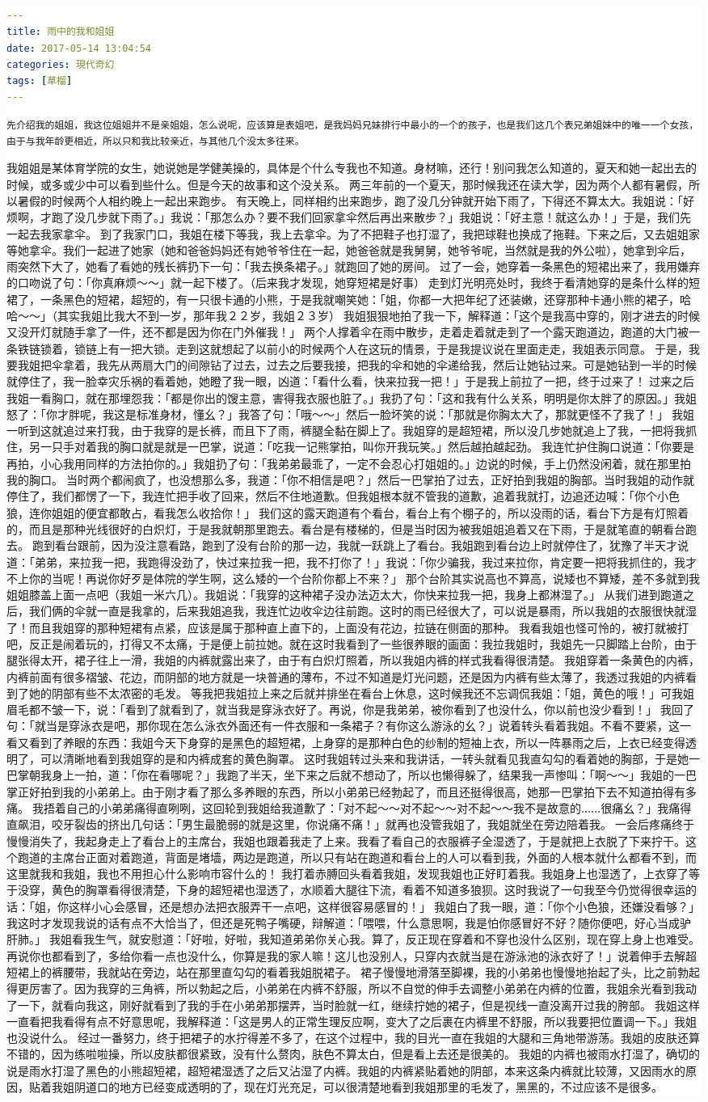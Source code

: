 ```yaml
---
title: 雨中的我和姐姐
date: 2017-05-14 13:04:54
categories: 現代奇幻
tags: [草榴]
---
```

    先介绍我的姐姐，我这位姐姐并不是亲姐姐，怎么说呢，应该算是表姐吧，是我妈妈兄妹排行中最小的一个的孩子，也是我们这几个表兄弟姐妹中的唯一一个女孩，由于与我年龄更相近，所以只和我比较亲近，与其他几个没太多往来。
我姐姐是某体育学院的女生，她说她是学健美操的，具体是个什么专我也不知道。身材嘛，还行！别问我怎么知道的，夏天和她一起出去的时候，或多或少中可以看到些什么。但是今天的故事和这个没关系。
两三年前的一个夏天，那时候我还在读大学，因为两个人都有暑假，所以暑假的时候两个人相约晚上一起出来跑步。
有天晚上，同样相约出来跑步，跑了没几分钟就开始下雨了，下得还不算太大。我姐说：「好烦啊，才跑了没几步就下雨了。」我说：「那怎么办？要不我们回家拿伞然后再出来散步？」我姐说：「好主意！就这么办！」于是，我们先一起去我家拿伞。
到了我家门口，我姐在楼下等我，我上去拿伞。为了不把鞋子也打湿了，我把球鞋也换成了拖鞋。下来之后，又去姐姐家等她拿伞。我们一起进了她家（她和爸爸妈妈还有她爷爷住在一起，她爸爸就是我舅舅，她爷爷呢，当然就是我的外公啦），她拿到伞后，雨突然下大了，她看了看她的残长裤扔下一句：「我去换条裙子。」就跑回了她的房间。
过了一会，她穿着一条黑色的短裙出来了，我用嫌弃的口吻说了句：「你真麻烦～～」就一起下楼了。（后来我才发现，她穿短裙是好事）
走到灯光明亮处时，我终于看清她穿的是条什么样的短裙了，一条黑色的短裙，超短的，有一只很卡通的小熊，于是我就嘲笑她：「姐，你都一大把年纪了还装嫩，还穿那种卡通小熊的裙子，哈哈～～」（其实我姐比我大不到一岁，那年我２２岁，我姐２３岁）
我姐狠狠地拍了我一下，解释道：「这个是我高中穿的，刚才进去的时候又没开灯就随手拿了一件，还不都是因为你在门外催我！」
两个人撑着伞在雨中散步，走着走着就走到了一个露天跑道边，跑道的大门被一条铁链锁着，锁链上有一把大锁。走到这就想起了以前小的时候两个人在这玩的情景，于是我提议说在里面走走，我姐表示同意。
于是，我要我姐把伞拿着，我先从两扇大门的间隙钻了过去，过去之后要我接，把我的伞和她的伞递给我，然后让她钻过来。可是她钻到一半的时候就停住了，我一脸幸灾乐祸的看着她，她瞪了我一眼，凶道：「看什么看，快来拉我一把！」于是我上前拉了一把，终于过来了！
过来之后我姐一看胸口，就在那埋怨我：「都是你出的馊主意，害得我衣服也脏了。」我扔了句：「这和我有什么关系，明明是你太胖了的原因。」我姐怒了：「你才胖呢，我这是标准身材，懂幺？」我答了句：「哦～～」然后一脸坏笑的说：「那就是你胸太大了，那就更怪不了我了！」
我姐一听到这就追过来打我，由于我穿的是长裤，而且下了雨，裤腿全黏在脚上了。我姐穿的是超短裙，所以没几步她就追上了我，一把将我抓住，另一只手对着我的胸口就是就是一巴掌，说道：「吃我一记熊掌拍，叫你开我玩笑。」然后越拍越起劲。
我连忙护住胸口说道：「你要是再拍，小心我用同样的方法拍你的。」我姐扔了句：「我弟弟最乖了，一定不会忍心打姐姐的。」边说的时候，手上仍然没闲着，就在那里拍我的胸口。
当时两个都闹疯了，也没想那么多，我道：「你不相信是吧？」然后一巴掌拍了过去，正好拍到我姐的胸部。当时我姐的动作就停住了，我们都愣了一下，我连忙把手收了回来，然后不住地道歉。但我姐根本就不管我的道歉，追着我就打，边追还边喊：「你个小色狼，连你姐姐的便宜都敢占，看我怎么收拾你！」
我们这的露天跑道有个看台，看台上有个棚子的，所以没雨的话，看台下方是有灯照着的，而且是那种光线很好的白炽灯，于是我就朝那里跑去。看台是有楼梯的，但是当时因为被我姐姐追着又在下雨，于是就笔直的朝看台跑去。
跑到看台跟前，因为没注意看路，跑到了没有台阶的那一边，我就一跃跳上了看台。我姐跑到看台边上时就停住了，犹豫了半天才说道：「弟弟，来拉我一把，我跑得没劲了，快过来拉我一把，我不打你了！」我说：「你少骗我，我过来拉你，肯定要一把将我抓住的，我才不上你的当呢！再说你好歹是体院的学生啊，这么矮的一个台阶你都上不来？」
那个台阶其实说高也不算高，说矮也不算矮，差不多就到我姐姐膝盖上面一点吧（我姐一米六几）。我姐说：「我穿的这种裙子没办法迈太大，你快来拉我一把，我身上都淋湿了。」
从我们进到跑道之后，我们俩的伞就一直是我拿的，后来我姐追我，我连忙边收伞边往前跑。这时的雨已经很大了，可以说是暴雨，所以我姐的衣服很快就湿了！而且我姐穿的那种短裙有点紧，应该是属于那种直上直下的，上面没有花边，拉链在侧面的那种。
我看我姐也怪可怜的，被打就被打吧，反正是闹着玩的，打得又不太痛，于是便上前拉她。就在这时我看到了一些很养眼的画面：我拉我姐时，我姐先一只脚踏上台阶，由于腿张得太开，裙子往上一滑，我姐的内裤就露出来了，由于有白炽灯照着，所以我姐内裤的样式我看得很清楚。
我姐穿着一条黄色的内裤，内裤前面有很多褶皱、花边，而阴部的地方就是一块普通的薄布，不过不知道是灯光问题，还是因为内裤有些太薄了，我透过我姐的内裤看到了她的阴部有些不太浓密的毛发。
等我把我姐拉上来之后就并排坐在看台上休息，这时候我还不忘调侃我姐：「姐，黄色的哦！」可我姐眉毛都不皱一下，说：「看到了就看到了，就当我是穿泳衣好了。再说，你是我弟弟，被你看到了也没什么，你以前也没少看到！」
我回了句：「就当是穿泳衣是吧，那你现在怎么泳衣外面还有一件衣服和一条裙子？有你这么游泳的幺？」说着转头看着我姐。不看不要紧，这一看又看到了养眼的东西：我姐今天下身穿的是黑色的超短裙，上身穿的是那种白色的纱制的短袖上衣，所以一阵暴雨之后，上衣已经变得透明了，可以清晰地看到我姐穿的是和内裤成套的黄色胸罩。
这时我姐转过头来和我讲话，一转头就看见我直勾勾的看着她的胸部，于是她一巴掌朝我身上一拍，道：「你在看哪呢？」我跑了半天，坐下来之后就不想动了，所以也懒得躲了，结果我一声惨叫：「啊～～」我姐的一巴掌正好拍到我的小弟弟上。由于刚才看了那么多养眼的东西，所以小弟弟已经勃起了，而且还挺得很高，她那一巴掌拍下去不知道拍得有多痛。
我捂着自己的小弟弟痛得直咧咧，这回轮到我姐给我道歉了：「对不起～～对不起～～对不起～～我不是故意的……很痛幺？」我痛得直飙泪，咬牙裂齿的挤出几句话：「男生最脆弱的就是这里，你说痛不痛！」就再也没管我姐了，我姐就坐在旁边陪着我。
一会后疼痛终于慢慢消失了，我起身走上了看台上的主席台，我姐也跟着我走了上来。我看了看自己的衣服裤子全湿透了，于是就把上衣脱了下来拧干。这个跑道的主席台正面对着跑道，背面是堵墙，两边是跑道，所以只有站在跑道和看台上的人可以看到我，外面的人根本就什么都看不到，而这里就我和我姐，我也不用担心什么影响市容什么的！
我打着赤膊回头看着我姐，发现我姐也正好盯着我。我姐身上也湿透了，上衣穿了等于没穿，黄色的胸罩看得很清楚，下身的超短裙也湿透了，水顺着大腿往下流，看着不知道多狼狈。这时我说了一句我至今仍觉得很幸运的话：「姐，你这样小心会感冒，还是想办法把衣服弄干一点吧，这样很容易感冒的！」
    我姐白了我一眼，道：「你个小色狼，还嫌没看够？」我这时才发现我说的话有点不大恰当了，但还是死鸭子嘴硬，辩解道：「喂喂，什么意思啊，我是怕你感冒好不好？随你便吧，好心当成驴肝肺。」
我姐看我生气，就安慰道：「好啦，好啦，我知道弟弟你关心我。算了，反正现在穿着和不穿也没什么区别，现在穿上身上也难受。再说你也都看到了，多给你看一点也没什么，你算是我的家人嘛！这儿也没别人，只穿内衣就当是在游泳池的泳衣好了！」说着伸手去解超短裙上的裤腰带，我就站在旁边，站在那里直勾勾的看着我姐脱裙子。
裙子慢慢地滑落至脚裸，我的小弟弟也慢慢地抬起了头，比之前勃起得更厉害了。因为我穿的三角裤，所以勃起之后，小弟弟在内裤不舒服，所以不自觉的伸手去调整小弟弟在内裤的位置，我姐余光看到我动了一下，就看向我这，刚好就看到了我的手在小弟弟那摆弄，当时脸就一红，继续拧她的裙子，但是视线一直没离开过我的胯部。
我姐这样一直看把我看得有点不好意思呢，我解释道：「这是男人的正常生理反应啊，变大了之后裹在内裤里不舒服，所以我要把位置调一下。」我姐也没说什么。
经过一番努力，终于把裙子的水拧得差不多了，在这个过程中，我的目光一直在我姐的大腿和三角地带游荡。我姐的皮肤还算不错的，因为练啦啦操，所以皮肤都很紧致，没有什么赘肉，肤色不算太白，但是看上去还是很美的。
我姐的内裤也被雨水打湿了，确切的说是雨水打湿了黑色的小熊超短裙，超短裙湿透了之后又沾湿了内裤。我姐的内裤紧贴着她的阴部，本来这条内裤就比较薄，又因雨水的原因，贴着我姐阴道口的地方已经变成透明的了，现在灯光充足，可以很清楚地看到我姐那里的毛发了，黑黑的，不过应该不是很多。